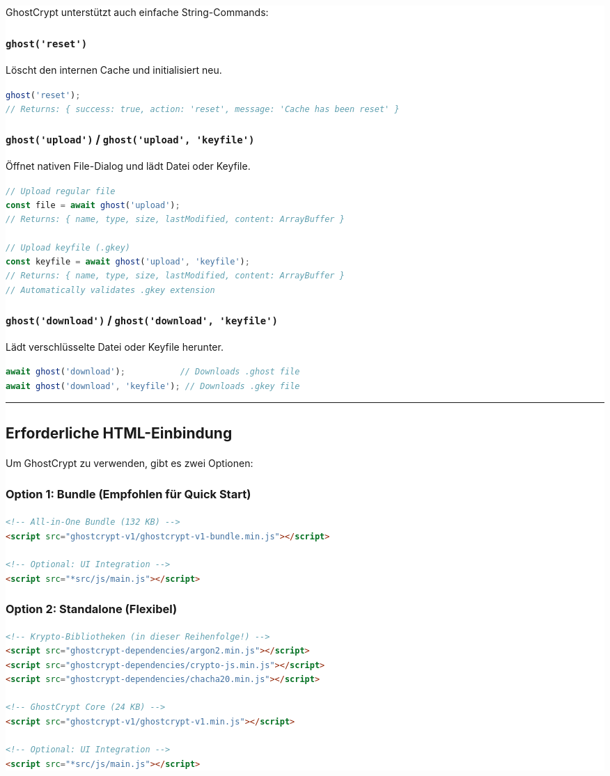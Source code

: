 GhostCrypt unterstützt auch einfache String-Commands:

### `ghost('reset')`
Löscht den internen Cache und initialisiert neu.

```javascript
ghost('reset');
// Returns: { success: true, action: 'reset', message: 'Cache has been reset' }
```

### `ghost('upload')` / `ghost('upload', 'keyfile')`
Öffnet nativen File-Dialog und lädt Datei oder Keyfile.

```javascript
// Upload regular file
const file = await ghost('upload');
// Returns: { name, type, size, lastModified, content: ArrayBuffer }

// Upload keyfile (.gkey)
const keyfile = await ghost('upload', 'keyfile');
// Returns: { name, type, size, lastModified, content: ArrayBuffer }
// Automatically validates .gkey extension
```

### `ghost('download')` / `ghost('download', 'keyfile')`
Lädt verschlüsselte Datei oder Keyfile herunter.

```javascript
await ghost('download');           // Downloads .ghost file
await ghost('download', 'keyfile'); // Downloads .gkey file
```

---

## Erforderliche HTML-Einbindung

Um GhostCrypt zu verwenden, gibt es zwei Optionen:

### Option 1: Bundle (Empfohlen für Quick Start)

```html
<!-- All-in-One Bundle (132 KB) -->
<script src="ghostcrypt-v1/ghostcrypt-v1-bundle.min.js"></script>

<!-- Optional: UI Integration -->
<script src="*src/js/main.js"></script>
```

### Option 2: Standalone (Flexibel)

```html
<!-- Krypto-Bibliotheken (in dieser Reihenfolge!) -->
<script src="ghostcrypt-dependencies/argon2.min.js"></script>
<script src="ghostcrypt-dependencies/crypto-js.min.js"></script>
<script src="ghostcrypt-dependencies/chacha20.min.js"></script>

<!-- GhostCrypt Core (24 KB) -->
<script src="ghostcrypt-v1/ghostcrypt-v1.min.js"></script>

<!-- Optional: UI Integration -->
<script src="*src/js/main.js"></script>
```
